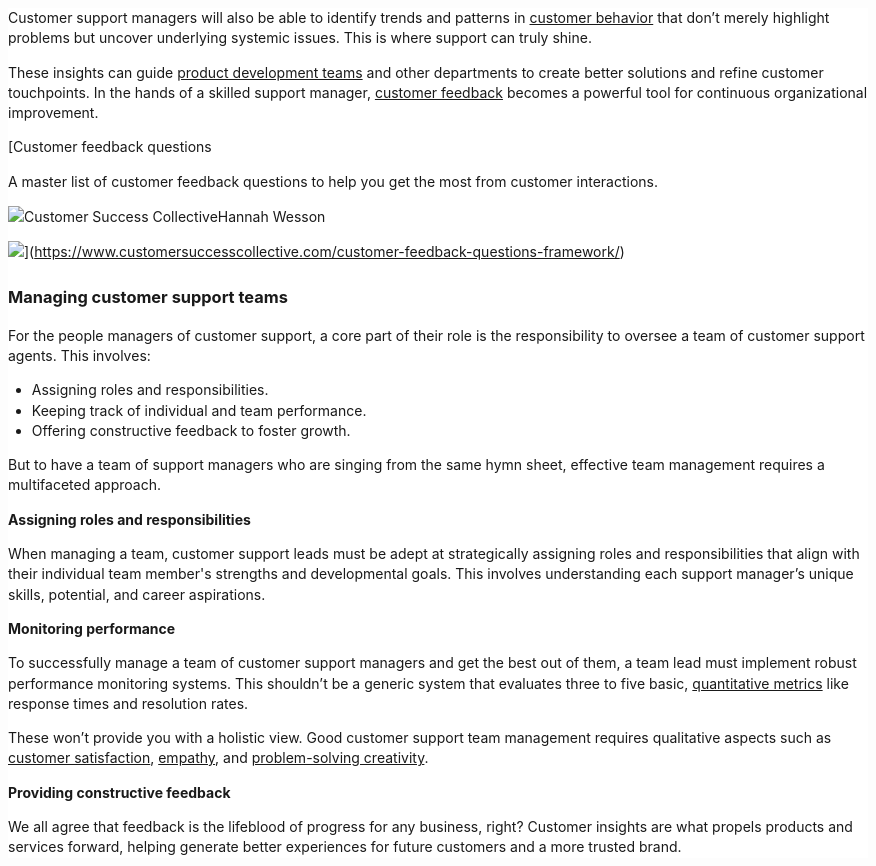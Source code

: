 Customer support managers will also be able to identify trends and patterns in [customer behavior](https://www.customersuccesscollective.com/understand-your-customers-behaviors-with-customer-success-metrics-certified/) that don’t merely highlight problems but uncover underlying systemic issues. This is where support can truly shine.

These insights can guide [product development teams](https://www.customersuccesscollective.com/the-complete-guide-to-how-customer-support-customer-success-and-product-development-work-together/) and other departments to create better solutions and refine customer touchpoints. In the hands of a skilled support manager, [customer feedback](https://www.customersuccesscollective.com/how-to-leverage-customer-feedback-to-build-great-products/) becomes a powerful tool for continuous organizational improvement.

[Customer feedback questions

A master list of customer feedback questions to help you get the most from customer interactions.

![](https://www.customersuccesscollective.com/content/images/icon/android-chrome-192x192-129.png)Customer Success CollectiveHannah Wesson

![](https://www.customersuccesscollective.com/content/images/thumbnail/Customer-feedback-questions2-1.png)](https://www.customersuccesscollective.com/customer-feedback-questions-framework/)

### Managing customer support teams

For the people managers of customer support, a core part of their role is the responsibility to oversee a team of customer support agents. This involves:

* Assigning roles and responsibilities.
* Keeping track of individual and team performance.
* Offering constructive feedback to foster growth.

But to have a team of support managers who are singing from the same hymn sheet, effective team management requires a multifaceted approach.

**Assigning roles and responsibilities**

When managing a team, customer support leads must be adept at strategically assigning roles and responsibilities that align with their individual team member's strengths and developmental goals. This involves understanding each support manager’s unique skills, potential, and career aspirations.

**Monitoring performance**

To successfully manage a team of customer support managers and get the best out of them, a team lead must implement robust performance monitoring systems. This shouldn’t be a generic system that evaluates three to five basic, [quantitative metrics](https://www.customersuccesscollective.com/customer-success-metrics/) like response times and resolution rates.

These won’t provide you with a holistic view. Good customer support team management requires qualitative aspects such as [customer satisfaction](https://www.customersuccesscollective.com/customer-satisfaction-vs-customer-loyalty/), [empathy](https://www.customersuccesscollective.com/empathy-map-template-framework/), and [problem-solving creativity](https://www.customersuccesscollective.com/elevating-customer-experiences-through-efficient-collaboration-creativity-and-disruptive-practices/).

**Providing constructive feedback**

We all agree that feedback is the lifeblood of progress for any business, right? Customer insights are what propels products and services forward, helping generate better experiences for future customers and a more trusted brand.
